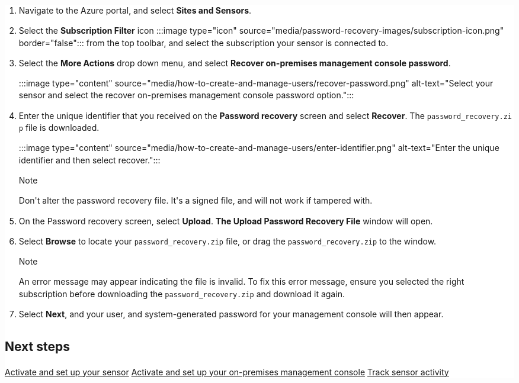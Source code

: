 1. Navigate to the Azure portal, and select **Sites and Sensors**.  

1. Select the **Subscription Filter** icon :::image type="icon" source="media/password-recovery-images/subscription-icon.png" border="false":::  from the top toolbar, and select the subscription your sensor is connected to.

1. Select the **More Actions** drop down menu, and select **Recover on-premises management console password**.

    :::image type="content" source="media/how-to-create-and-manage-users/recover-password.png" alt-text="Select your sensor and select the recover on-premises management console password option.":::   

1. Enter the unique identifier that you received on the **Password recovery** screen and select **Recover**. The `password_recovery.zip` file is downloaded.

    :::image type="content" source="media/how-to-create-and-manage-users/enter-identifier.png" alt-text="Enter the unique identifier and then select recover.":::

    > [!NOTE]
    > Don't alter the password recovery file. It's a signed file, and will not work if tampered with.

1. On the Password recovery screen, select **Upload**. **The Upload Password Recovery File** window will open.

1. Select **Browse** to locate your `password_recovery.zip` file, or drag the `password_recovery.zip` to the window.

    > [!NOTE]
    > An error message may appear indicating the file is invalid. To fix this error message, ensure you selected the right subscription before downloading the `password_recovery.zip` and download it again.  

1. Select **Next**, and your user, and system-generated password for your management console will then appear.

## Next steps

[Activate and set up your sensor](how-to-activate-and-set-up-your-sensor.md)
[Activate and set up your on-premises management console](how-to-activate-and-set-up-your-on-premises-management-console.md)
[Track sensor activity](how-to-track-sensor-activity.md)
